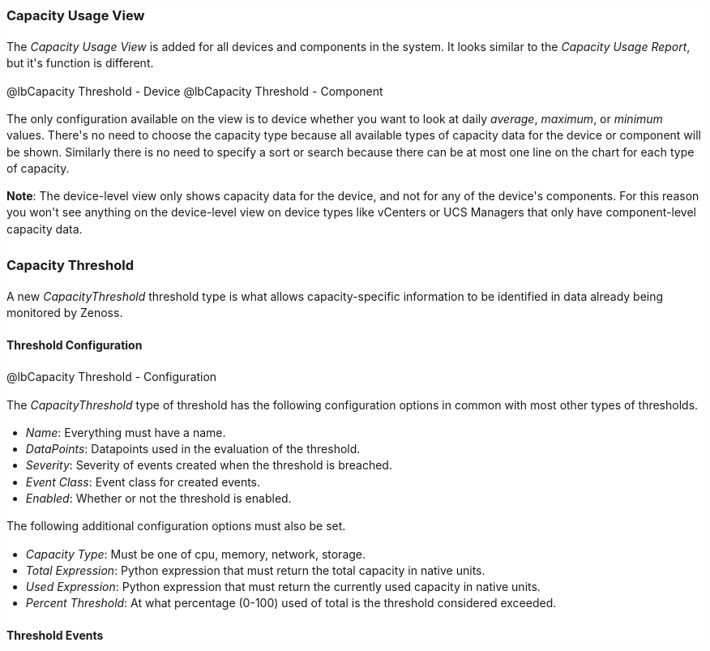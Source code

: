 ### Capacity Usage View

The *Capacity Usage View* is added for all devices and components in the
system. It looks similar to the *Capacity Usage Report*, but it's
function is different.

@lb[](img/zenpack-capacity-usage-view-device.png)Capacity
Threshold - Device @lb[](img/zenpack-capacity-usage-view-component.png)Capacity
Threshold - Component

The only configuration available on the view is to device whether you
want to look at daily *average*, *maximum*, or *minimum* values. There's
no need to choose the capacity type because all available types of
capacity data for the device or component will be shown. Similarly there
is no need to specify a sort or search because there can be at most one
line on the chart for each type of capacity.

**Note**: The device-level view only shows capacity data for the device,
and not for any of the device's components. For this reason you won't
see anything on the device-level view on device types like vCenters or
UCS Managers that only have component-level capacity data.

### Capacity Threshold

A new *CapacityThreshold* threshold type is what allows
capacity-specific information to be identified in data already being
monitored by Zenoss.

#### Threshold Configuration

@lb[](img/zenpack-capacity-threshold-configuration.png)Capacity
Threshold - Configuration

The *CapacityThreshold* type of threshold has the following
configuration options in common with most other types of thresholds.

-   *Name*: Everything must have a name.
-   *DataPoints*: Datapoints used in the evaluation of the threshold.
-   *Severity*: Severity of events created when the threshold is
    breached.
-   *Event Class*: Event class for created events.
-   *Enabled*: Whether or not the threshold is enabled.

The following additional configuration options must also be set.

-   *Capacity Type*: Must be one of cpu, memory, network, storage.
-   *Total Expression*: Python expression that must return the total
    capacity in native units.
-   *Used Expression*: Python expression that must return the currently
    used capacity in native units.
-   *Percent Threshold*: At what percentage (0-100) used of total is the
    threshold considered exceeded.

#### Threshold Events
